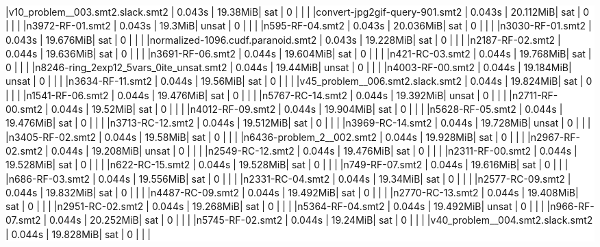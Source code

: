 |v10_problem__003.smt2.slack.smt2                             |    0.043s | 19.38MiB| sat | 0 |  |  |
|convert-jpg2gif-query-901.smt2                               |    0.043s | 20.112MiB| sat | 0 |  |  |
|n3972-RF-01.smt2                                             |    0.043s | 19.3MiB| unsat | 0 |  |  |
|n595-RF-04.smt2                                              |    0.043s | 20.036MiB| sat | 0 |  |  |
|n3030-RF-01.smt2                                             |    0.043s | 19.676MiB| sat | 0 |  |  |
|normalized-1096.cudf.paranoid.smt2                           |    0.043s | 19.228MiB| sat | 0 |  |  |
|n2187-RF-02.smt2                                             |    0.044s | 19.636MiB| sat | 0 |  |  |
|n3691-RF-06.smt2                                             |    0.044s | 19.604MiB| sat | 0 |  |  |
|n421-RC-03.smt2                                              |    0.044s | 19.768MiB| sat | 0 |  |  |
|n8246-ring_2exp12_5vars_0ite_unsat.smt2                      |    0.044s | 19.44MiB| unsat | 0 |  |  |
|n4003-RF-00.smt2                                             |    0.044s | 19.184MiB| unsat | 0 |  |  |
|n3634-RF-11.smt2                                             |    0.044s | 19.56MiB| sat | 0 |  |  |
|v45_problem__006.smt2.slack.smt2                             |    0.044s | 19.824MiB| sat | 0 |  |  |
|n1541-RF-06.smt2                                             |    0.044s | 19.476MiB| sat | 0 |  |  |
|n5767-RC-14.smt2                                             |    0.044s | 19.392MiB| unsat | 0 |  |  |
|n2711-RF-00.smt2                                             |    0.044s | 19.52MiB| sat | 0 |  |  |
|n4012-RF-09.smt2                                             |    0.044s | 19.904MiB| sat | 0 |  |  |
|n5628-RF-05.smt2                                             |    0.044s | 19.476MiB| sat | 0 |  |  |
|n3713-RC-12.smt2                                             |    0.044s | 19.512MiB| sat | 0 |  |  |
|n3969-RC-14.smt2                                             |    0.044s | 19.728MiB| unsat | 0 |  |  |
|n3405-RF-02.smt2                                             |    0.044s | 19.58MiB| sat | 0 |  |  |
|n6436-problem_2__002.smt2                                    |    0.044s | 19.928MiB| sat | 0 |  |  |
|n2967-RF-02.smt2                                             |    0.044s | 19.208MiB| unsat | 0 |  |  |
|n2549-RC-12.smt2                                             |    0.044s | 19.476MiB| sat | 0 |  |  |
|n2311-RF-00.smt2                                             |    0.044s | 19.528MiB| sat | 0 |  |  |
|n622-RC-15.smt2                                              |    0.044s | 19.528MiB| sat | 0 |  |  |
|n749-RF-07.smt2                                              |    0.044s | 19.616MiB| sat | 0 |  |  |
|n686-RF-03.smt2                                              |    0.044s | 19.556MiB| sat | 0 |  |  |
|n2331-RC-04.smt2                                             |    0.044s | 19.34MiB| sat | 0 |  |  |
|n2577-RC-09.smt2                                             |    0.044s | 19.832MiB| sat | 0 |  |  |
|n4487-RC-09.smt2                                             |    0.044s | 19.492MiB| sat | 0 |  |  |
|n2770-RC-13.smt2                                             |    0.044s | 19.408MiB| sat | 0 |  |  |
|n2951-RC-02.smt2                                             |    0.044s | 19.268MiB| sat | 0 |  |  |
|n5364-RF-04.smt2                                             |    0.044s | 19.492MiB| unsat | 0 |  |  |
|n966-RF-07.smt2                                              |    0.044s | 20.252MiB| sat | 0 |  |  |
|n5745-RF-02.smt2                                             |    0.044s | 19.24MiB| sat | 0 |  |  |
|v40_problem__004.smt2.slack.smt2                             |    0.044s | 19.828MiB| sat | 0 |  |  |